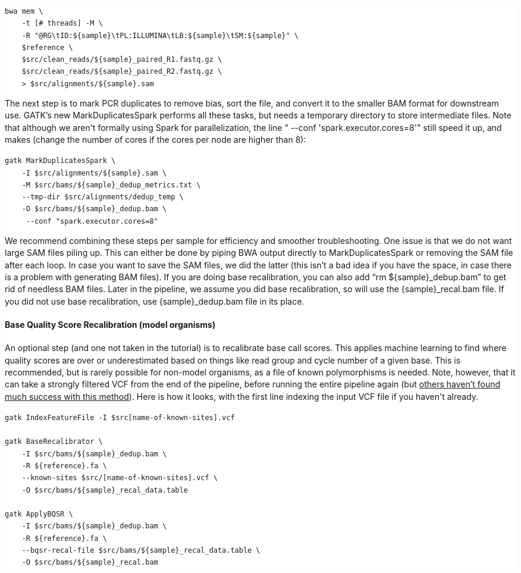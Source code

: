 	bwa mem \
		-t [# threads] -M \
		-R "@RG\tID:${sample}\tPL:ILLUMINA\tLB:${sample}\tSM:${sample}" \
		$reference \
		$src/clean_reads/${sample}_paired_R1.fastq.gz \
		$src/clean_reads/${sample}_paired_R2.fastq.gz \
		> $src/alignments/${sample}.sam

The next step is to mark PCR duplicates to remove bias, sort the file, and convert it to the smaller BAM format for downstream use. GATK’s new MarkDuplicatesSpark performs all these tasks, but needs a temporary directory to store intermediate files. Note that although we aren't formally using Spark for parallelization, the line " --conf 'spark.executor.cores=8'" still speed it up, and makes (change the number of cores if the cores per node are higher than 8):

	gatk MarkDuplicatesSpark \
		-I $src/alignments/${sample}.sam \
		-M $src/bams/${sample}_dedup_metrics.txt \
		--tmp-dir $src/alignments/dedup_temp \
		-O $src/bams/${sample}_dedup.bam \
		 --conf "spark.executor.cores=8"

We recommend combining these steps per sample for efficiency and smoother troubleshooting. One issue is that we do not want large SAM files piling up. This can either be done by piping BWA output directly to MarkDuplicatesSpark or removing the SAM file after each loop. In case you want to save the SAM files, we did the latter (this isn’t a bad idea if you have the space, in case there is a problem with generating BAM files). If you are doing base recalibration, you can also add “rm ${sample}\_debup.bam” to get rid of needless BAM files. Later in the pipeline, we assume you did base recalibration, so will use the {sample}\_recal.bam file. If you did not use base recalibration, use {sample}\_dedup.bam file in its place.

#### Base Quality Score Recalibration (model organisms)

An optional step (and one not taken in the tutorial) is to recalibrate base call scores. This applies machine learning to find where quality scores are over or underestimated based on things like read group and cycle number of a given base. This is recommended, but is rarely possible for non-model organisms, as a file of known polymorphisms is needed. Note, however, that it can take a strongly filtered VCF from the end of the pipeline, before running the entire pipeline again (but [others haven’t found much success with this method](https://evodify.com/gatk-in-non-model-organism/)). Here is how it looks, with the first line indexing the input VCF file if you haven't already.

	gatk IndexFeatureFile -I $src[name-of-known-sites].vcf

	gatk BaseRecalibrator \
		-I $src/bams/${sample}_dedup.bam \
		-R ${reference}.fa \
		--known-sites $src/[name-of-known-sites].vcf \
		-O $src/bams/${sample}_recal_data.table
		
	gatk ApplyBQSR \
		-I $src/bams/${sample}_dedup.bam \
		-R ${reference}.fa \
		--bqsr-recal-file $src/bams/${sample}_recal_data.table \
		-O $src/bams/${sample}_recal.bam

<a name="sumstat"/>
